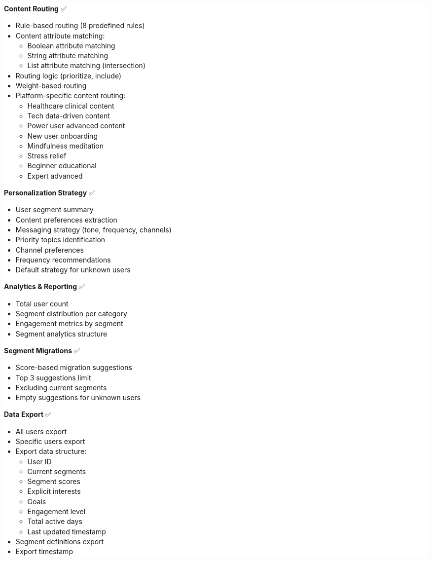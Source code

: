 **Content Routing** ✅
- Rule-based routing (8 predefined rules)
- Content attribute matching:
  - Boolean attribute matching
  - String attribute matching
  - List attribute matching (intersection)
- Routing logic (prioritize, include)
- Weight-based routing
- Platform-specific content routing:
  - Healthcare clinical content
  - Tech data-driven content
  - Power user advanced content
  - New user onboarding
  - Mindfulness meditation
  - Stress relief
  - Beginner educational
  - Expert advanced

**Personalization Strategy** ✅
- User segment summary
- Content preferences extraction
- Messaging strategy (tone, frequency, channels)
- Priority topics identification
- Channel preferences
- Frequency recommendations
- Default strategy for unknown users

**Analytics & Reporting** ✅
- Total user count
- Segment distribution per category
- Engagement metrics by segment
- Segment analytics structure

**Segment Migrations** ✅
- Score-based migration suggestions
- Top 3 suggestions limit
- Excluding current segments
- Empty suggestions for unknown users

**Data Export** ✅
- All users export
- Specific users export
- Export data structure:
  - User ID
  - Current segments
  - Segment scores
  - Explicit interests
  - Goals
  - Engagement level
  - Total active days
  - Last updated timestamp
- Segment definitions export
- Export timestamp
